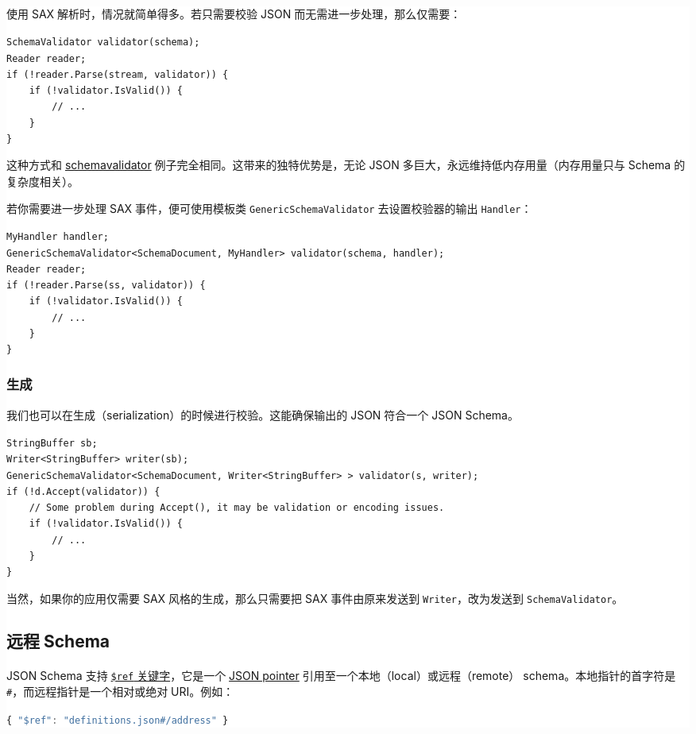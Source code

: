 使用 SAX 解析时，情况就简单得多。若只需要校验 JSON 而无需进一步处理，那么仅需要：

~~~
SchemaValidator validator(schema);
Reader reader;
if (!reader.Parse(stream, validator)) {
    if (!validator.IsValid()) {
        // ...    
    }
}
~~~

这种方式和 [schemavalidator](example/schemavalidator/schemavalidator.cpp) 例子完全相同。这带来的独特优势是，无论 JSON 多巨大，永远维持低内存用量（内存用量只与 Schema 的复杂度相关）。

若你需要进一步处理 SAX 事件，便可使用模板类 `GenericSchemaValidator` 去设置校验器的输出 `Handler`：

~~~
MyHandler handler;
GenericSchemaValidator<SchemaDocument, MyHandler> validator(schema, handler);
Reader reader;
if (!reader.Parse(ss, validator)) {
    if (!validator.IsValid()) {
        // ...    
    }
}
~~~

### 生成

我们也可以在生成（serialization）的时候进行校验。这能确保输出的 JSON 符合一个 JSON Schema。

~~~
StringBuffer sb;
Writer<StringBuffer> writer(sb);
GenericSchemaValidator<SchemaDocument, Writer<StringBuffer> > validator(s, writer);
if (!d.Accept(validator)) {
    // Some problem during Accept(), it may be validation or encoding issues.
    if (!validator.IsValid()) {
        // ...
    }
}
~~~

当然，如果你的应用仅需要 SAX 风格的生成，那么只需要把 SAX 事件由原来发送到 `Writer`，改为发送到 `SchemaValidator`。

## 远程 Schema

JSON Schema 支持 [`$ref` 关键字](http://spacetelescope.github.io/understanding-json-schema/structuring.html)，它是一个 [JSON pointer](pointer.md) 引用至一个本地（local）或远程（remote） schema。本地指针的首字符是 `#`，而远程指针是一个相对或绝对 URI。例如：

~~~js
{ "$ref": "definitions.json#/address" }
~~~
